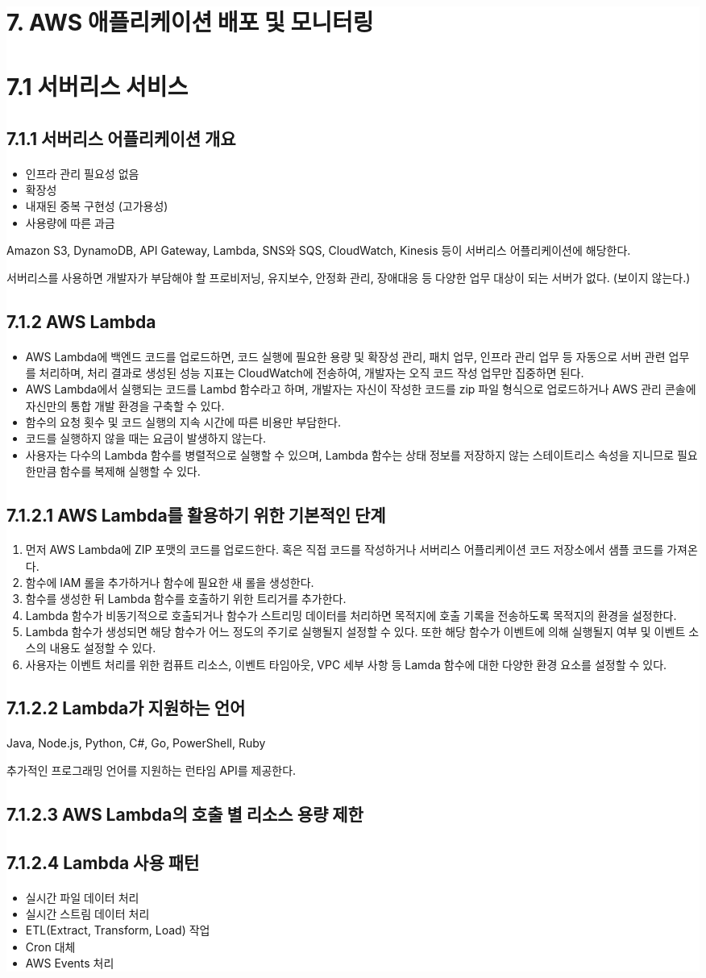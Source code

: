 # 7. AWS 애플리케이션 배포 및 모니터링

# 7.1 서버리스 서비스

## 7.1.1 서버리스 어플리케이션 개요

- 인프라 관리 필요성 없음
- 확장성
- 내재된 중복 구현성 (고가용성)
- 사용량에 따른 과금

Amazon S3, DynamoDB, API Gateway, Lambda, SNS와 SQS, CloudWatch, Kinesis 등이 서버리스 어플리케이션에 해당한다.

서버리스를 사용하면 개발자가 부담해야 할 프로비저닝, 유지보수, 안정화 관리, 장애대응 등 다양한 업무 대상이 되는 서버가 없다. (보이지 않는다.)

## 7.1.2 AWS Lambda

- AWS Lambda에 백엔드 코드를 업로드하면, 코드 실행에 필요한 용량 및 확장성 관리, 패치 업무, 인프라 관리 업무 등 자동으로 서버 관련 업무를 처리하며, 처리 결과로 생성된 성능 지표는 CloudWatch에 전송하여, 개발자는 오직 코드 작성 업무만 집중하면 된다.
- AWS Lambda에서 실행되는 코드를 Lambd 함수라고 하며, 개발자는 자신이 작성한 코드를 zip 파일 형식으로 업로드하거나 AWS 관리 콘솔에 자신만의 통합 개발 환경을 구축할 수 있다.
- 함수의 요청 횟수 및 코드 실행의 지속 시간에 따른 비용만 부담한다.
- 코드를 실행하지 않을 때는 요금이 발생하지 않는다.
- 사용자는 다수의 Lambda 함수를 병렬적으로 실행할 수 있으며, Lambda 함수는 상태 정보를 저장하지 않는 스테이트리스 속성을 지니므로 필요한만큼 함수를 복제해 실행할 수 있다.

## 7.1.2.1 AWS Lambda를 활용하기 위한 기본적인 단계

1. 먼저 AWS Lambda에 ZIP 포맷의 코드를 업로드한다. 혹은 직접 코드를 작성하거나 서버리스 어플리케이션 코드 저장소에서 샘플 코드를 가져온다.
2. 함수에 IAM 롤을 추가하거나 함수에 필요한 새 롤을 생성한다.
3. 함수를 생성한 뒤 Lambda 함수를 호출하기 위한 트리거를 추가한다.
4. Lambda 함수가 비동기적으로 호출되거나 함수가 스트리밍 데이터를 처리하면 목적지에 호출 기록을 전송하도록 목적지의 환경을 설정한다.
5. Lambda 함수가 생성되면 해당 함수가 어느 정도의 주기로 실행될지 설정할 수 있다. 또한 해당 함수가 이벤트에 의해 실행될지 여부 및 이벤트 소스의 내용도 설정할 수 있다.
6. 사용자는 이벤트 처리를 위한 컴퓨트 리소스, 이벤트 타임아웃, VPC 세부 사항 등 Lamda 함수에 대한 다양한 환경 요소를 설정할 수 있다.

## 7.1.2.2 Lambda가 지원하는 언어

Java, Node.js, Python, C#, Go, PowerShell, Ruby

추가적인 프로그래밍 언어를 지원하는 런타임 API를 제공한다.

## 7.1.2.3 AWS Lambda의 호출 별 리소스 용량 제한

## 7.1.2.4 Lambda 사용 패턴

- 실시간 파일 데이터 처리
- 실시간 스트림 데이터 처리
- ETL(Extract, Transform, Load) 작업
- Cron 대체
- AWS Events 처리
